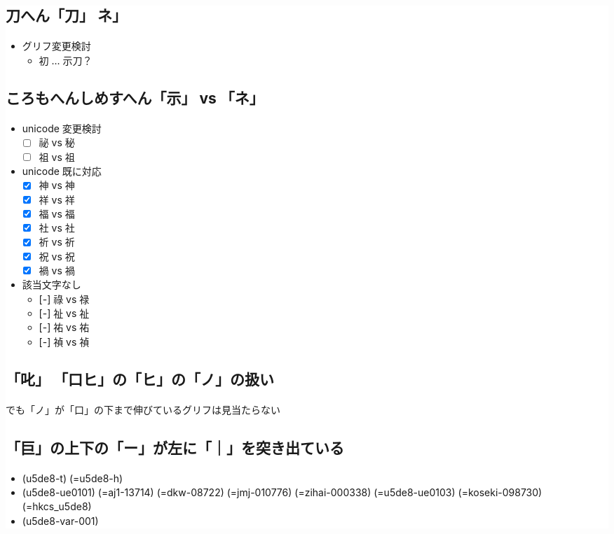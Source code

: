 
## 刀へん「刀」 ネ」

-   グリフ変更検討
    -   初 ... 示刀？


## ころもへんしめすへん「示」 vs 「ネ」

-   unicode 変更検討
    -   [ ] 祕 vs 秘
    -   [ ] 祖 vs 祖
-   unicode 既に対応
    -   [X] 神 vs 神
    -   [X] 祥 vs 祥
    -   [X] 福 vs 福
    -   [X] 社 vs 社
    -   [X] 祈 vs 祈
    -   [X] 祝 vs 祝
    -   [X] 禍 vs 禍
-   該当文字なし
    -   [-] 祿 vs 禄
    -   [-] 祉 vs 祉
    -   [-] 祐 vs 祐
    -   [-] 禎 vs 禎


## 「叱」 「口ヒ」の「ヒ」の「ノ」の扱い

でも「ノ」が「口」の下まで伸びているグリフは見当たらない


## 「巨」の上下の「ー」が左に「｜」を突き出ている

-   (u5de8-t) (=u5de8-h)
-   (u5de8-ue0101) (=aj1-13714) (=dkw-08722) (=jmj-010776) (=zihai-000338) (=u5de8-ue0103) (=koseki-098730) (=hkcs\_u5de8)
-   (u5de8-var-001)

